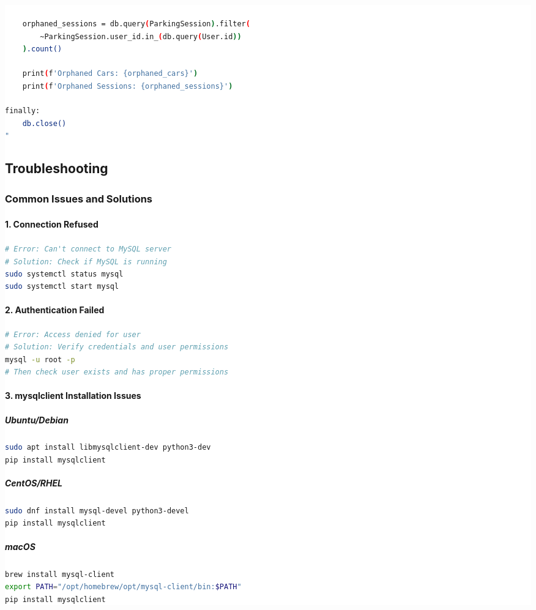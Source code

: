 ```bash
    
    orphaned_sessions = db.query(ParkingSession).filter(
        ~ParkingSession.user_id.in_(db.query(User.id))
    ).count()
    
    print(f'Orphaned Cars: {orphaned_cars}')
    print(f'Orphaned Sessions: {orphaned_sessions}')
    
finally:
    db.close()
"
```

## Troubleshooting

### Common Issues and Solutions

#### 1. Connection Refused
```bash
# Error: Can't connect to MySQL server
# Solution: Check if MySQL is running
sudo systemctl status mysql
sudo systemctl start mysql
```

#### 2. Authentication Failed
```bash
# Error: Access denied for user
# Solution: Verify credentials and user permissions
mysql -u root -p
# Then check user exists and has proper permissions
```

#### 3. mysqlclient Installation Issues

##### Ubuntu/Debian
```bash
sudo apt install libmysqlclient-dev python3-dev
pip install mysqlclient
```

##### CentOS/RHEL
```bash
sudo dnf install mysql-devel python3-devel
pip install mysqlclient
```

##### macOS
```bash
brew install mysql-client
export PATH="/opt/homebrew/opt/mysql-client/bin:$PATH"
pip install mysqlclient
```
